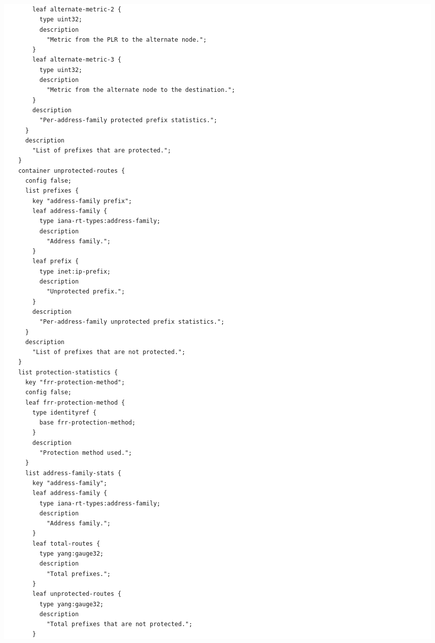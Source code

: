 ``` {.breakable .lang-yang .sourcecode}
        leaf alternate-metric-2 {
          type uint32;
          description
            "Metric from the PLR to the alternate node.";
        }
        leaf alternate-metric-3 {
          type uint32;
          description
            "Metric from the alternate node to the destination.";
        }
        description
          "Per-address-family protected prefix statistics.";
      }
      description
        "List of prefixes that are protected.";
    }
    container unprotected-routes {
      config false;
      list prefixes {
        key "address-family prefix";
        leaf address-family {
          type iana-rt-types:address-family;
          description
            "Address family.";
        }
        leaf prefix {
          type inet:ip-prefix;
          description
            "Unprotected prefix.";
        }
        description
          "Per-address-family unprotected prefix statistics.";
      }
      description
        "List of prefixes that are not protected.";
    }
    list protection-statistics {
      key "frr-protection-method";
      config false;
      leaf frr-protection-method {
        type identityref {
          base frr-protection-method;
        }
        description
          "Protection method used.";
      }
      list address-family-stats {
        key "address-family";
        leaf address-family {
          type iana-rt-types:address-family;
          description
            "Address family.";
        }
        leaf total-routes {
          type yang:gauge32;
          description
            "Total prefixes.";
        }
        leaf unprotected-routes {
          type yang:gauge32;
          description
            "Total prefixes that are not protected.";
        }
```
